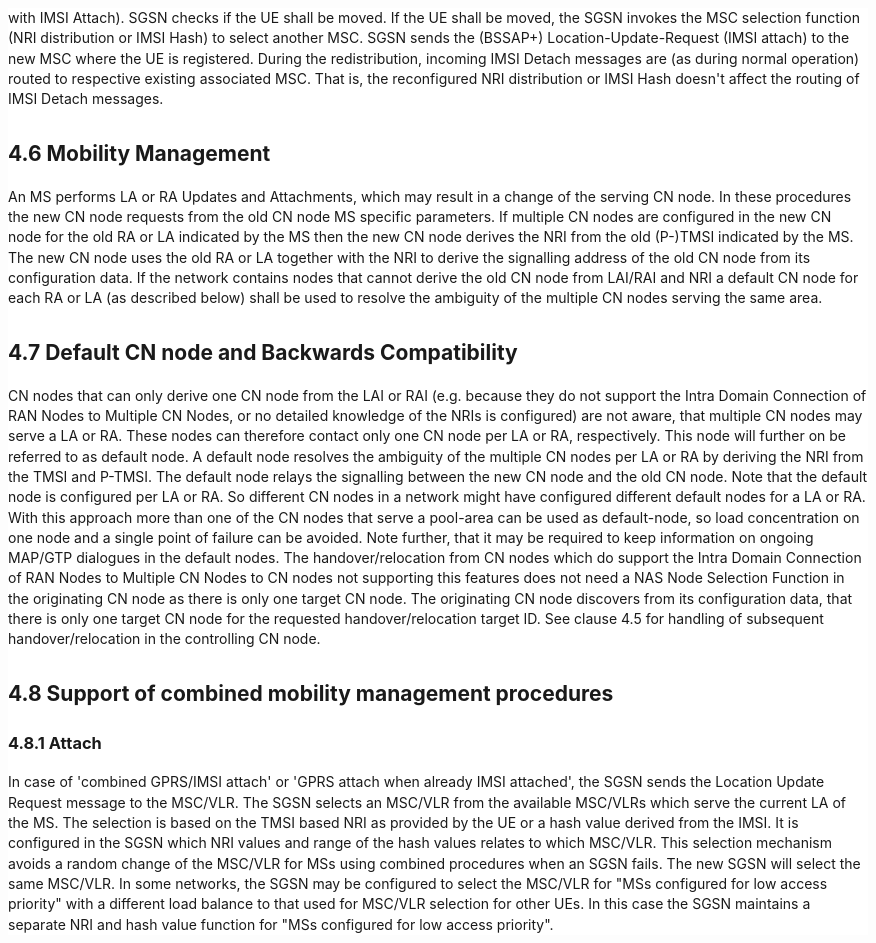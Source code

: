 with IMSI Attach). SGSN checks if the UE shall be moved. If the UE shall be
moved, the SGSN invokes the MSC selection function (NRI distribution or IMSI
Hash) to select another MSC. SGSN sends the (BSSAP+) Location-Update-Request
(IMSI attach) to the new MSC where the UE is registered.
During the redistribution, incoming IMSI Detach messages are (as during normal
operation) routed to respective existing associated MSC. That is, the
reconfigured NRI distribution or IMSI Hash doesn\'t affect the routing of IMSI
Detach messages.
## 4.6 Mobility Management
An MS performs LA or RA Updates and Attachments, which may result in a change
of the serving CN node. In these procedures the new CN node requests from the
old CN node MS specific parameters. If multiple CN nodes are configured in the
new CN node for the old RA or LA indicated by the MS then the new CN node
derives the NRI from the old (P-)TMSI indicated by the MS. The new CN node
uses the old RA or LA together with the NRI to derive the signalling address
of the old CN node from its configuration data. If the network contains nodes
that cannot derive the old CN node from LAI/RAI and NRI a default CN node for
each RA or LA (as described below) shall be used to resolve the ambiguity of
the multiple CN nodes serving the same area.
## 4.7 Default CN node and Backwards Compatibility
CN nodes that can only derive one CN node from the LAI or RAI (e.g. because
they do not support the Intra Domain Connection of RAN Nodes to Multiple CN
Nodes, or no detailed knowledge of the NRIs is configured) are not aware, that
multiple CN nodes may serve a LA or RA. These nodes can therefore contact only
one CN node per LA or RA, respectively. This node will further on be referred
to as default node.
A default node resolves the ambiguity of the multiple CN nodes per LA or RA by
deriving the NRI from the TMSI and P-TMSI. The default node relays the
signalling between the new CN node and the old CN node.
Note that the default node is configured per LA or RA. So different CN nodes
in a network might have configured different default nodes for a LA or RA.
With this approach more than one of the CN nodes that serve a pool-area can be
used as default-node, so load concentration on one node and a single point of
failure can be avoided.
Note further, that it may be required to keep information on ongoing MAP/GTP
dialogues in the default nodes.
The handover/relocation from CN nodes which do support the Intra Domain
Connection of RAN Nodes to Multiple CN Nodes to CN nodes not supporting this
features does not need a NAS Node Selection Function in the originating CN
node as there is only one target CN node. The originating CN node discovers
from its configuration data, that there is only one target CN node for the
requested handover/relocation target ID. See clause 4.5 for handling of
subsequent handover/relocation in the controlling CN node.
## 4.8 Support of combined mobility management procedures
### 4.8.1 Attach
In case of \'combined GPRS/IMSI attach\' or \'GPRS attach when already IMSI
attached\', the SGSN sends the Location Update Request message to the MSC/VLR.
The SGSN selects an MSC/VLR from the available MSC/VLRs which serve the
current LA of the MS. The selection is based on the TMSI based NRI as provided
by the UE or a hash value derived from the IMSI. It is configured in the SGSN
which NRI values and range of the hash values relates to which MSC/VLR. This
selection mechanism avoids a random change of the MSC/VLR for MSs using
combined procedures when an SGSN fails. The new SGSN will select the same
MSC/VLR.
In some networks, the SGSN may be configured to select the MSC/VLR for \"MSs
configured for low access priority\" with a different load balance to that
used for MSC/VLR selection for other UEs. In this case the SGSN maintains a
separate NRI and hash value function for \"MSs configured for low access
priority\".